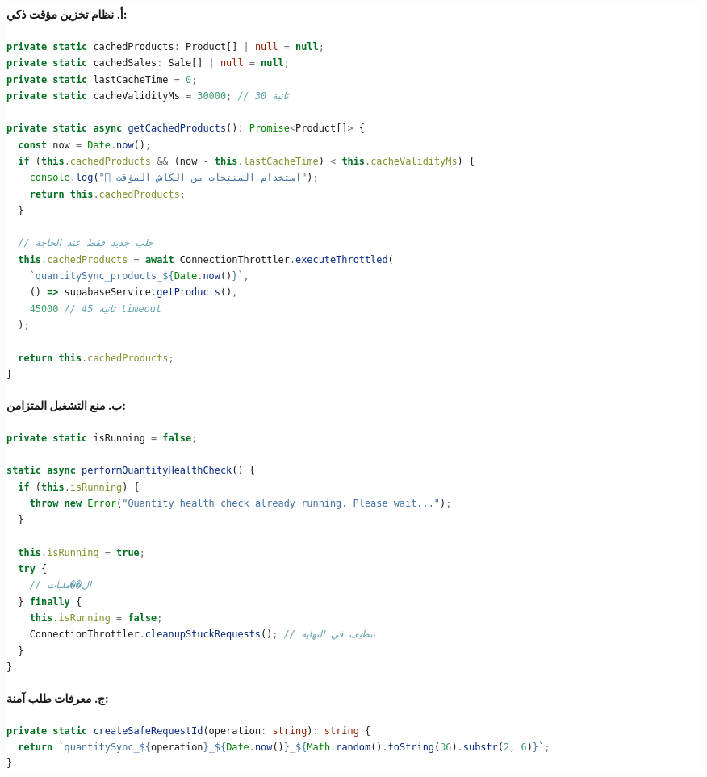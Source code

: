 #### أ. نظام تخزين مؤقت ذكي:

```typescript
private static cachedProducts: Product[] | null = null;
private static cachedSales: Sale[] | null = null;
private static lastCacheTime = 0;
private static cacheValidityMs = 30000; // 30 ثانية

private static async getCachedProducts(): Promise<Product[]> {
  const now = Date.now();
  if (this.cachedProducts && (now - this.lastCacheTime) < this.cacheValidityMs) {
    console.log("📱 استخدام المنتجات من الكاش المؤقت");
    return this.cachedProducts;
  }

  // جلب جديد فقط عند الحاجة
  this.cachedProducts = await ConnectionThrottler.executeThrottled(
    `quantitySync_products_${Date.now()}`,
    () => supabaseService.getProducts(),
    45000 // 45 ثانية timeout
  );

  return this.cachedProducts;
}
```

#### ب. منع التشغيل المتزامن:

```typescript
private static isRunning = false;

static async performQuantityHealthCheck() {
  if (this.isRunning) {
    throw new Error("Quantity health check already running. Please wait...");
  }

  this.isRunning = true;
  try {
    // ال��مليات
  } finally {
    this.isRunning = false;
    ConnectionThrottler.cleanupStuckRequests(); // تنظيف في النهاية
  }
}
```

#### ج. معرفات طلب آمنة:

```typescript
private static createSafeRequestId(operation: string): string {
  return `quantitySync_${operation}_${Date.now()}_${Math.random().toString(36).substr(2, 6)}`;
}
```
